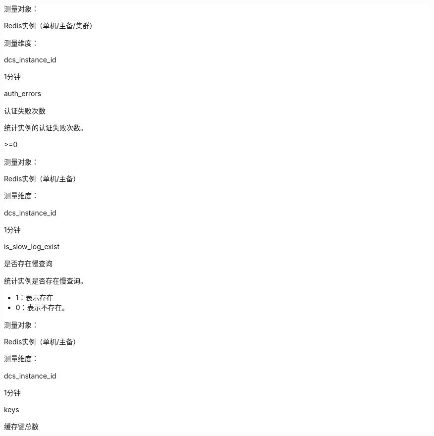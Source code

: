 </td>
<td class="cellrowborder" valign="top" width="21.97%" headers="mcps1.2.7.1.5 "><p id="p15921148364"><a name="p15921148364"></a><a name="p15921148364"></a>测量对象：</p>
<p id="p1232385714498"><a name="p1232385714498"></a><a name="p1232385714498"></a>Redis实例（单机/主备/集群）</p>
<p id="p1592118360"><a name="p1592118360"></a><a name="p1592118360"></a>测量维度：</p>
<p id="p15323145774915"><a name="p15323145774915"></a><a name="p15323145774915"></a>dcs_instance_id</p>
</td>
<td class="cellrowborder" valign="top" width="12.06%" headers="mcps1.2.7.1.6 "><p id="p162741751184612"><a name="p162741751184612"></a><a name="p162741751184612"></a>1分钟</p>
</td>
</tr>
<tr id="row1012653614364"><td class="cellrowborder" valign="top" width="17.52%" headers="mcps1.2.7.1.1 "><p id="p512610363369"><a name="p512610363369"></a><a name="p512610363369"></a>auth_errors</p>
</td>
<td class="cellrowborder" valign="top" width="12.44%" headers="mcps1.2.7.1.2 "><p id="p112541756201714"><a name="p112541756201714"></a><a name="p112541756201714"></a>认证失败次数</p>
</td>
<td class="cellrowborder" valign="top" width="24.33%" headers="mcps1.2.7.1.3 "><p id="p20126203653610"><a name="p20126203653610"></a><a name="p20126203653610"></a>统计实例的认证失败次数。</p>
</td>
<td class="cellrowborder" valign="top" width="11.68%" headers="mcps1.2.7.1.4 "><p id="p6126736183619"><a name="p6126736183619"></a><a name="p6126736183619"></a>&gt;=0</p>
</td>
<td class="cellrowborder" valign="top" width="21.97%" headers="mcps1.2.7.1.5 "><p id="p28282031612"><a name="p28282031612"></a><a name="p28282031612"></a>测量对象：</p>
<p id="p69662024506"><a name="p69662024506"></a><a name="p69662024506"></a>Redis实例（单机/主备）</p>
<p id="p18828531963"><a name="p18828531963"></a><a name="p18828531963"></a>测量维度：</p>
<p id="p596662175011"><a name="p596662175011"></a><a name="p596662175011"></a>dcs_instance_id</p>
</td>
<td class="cellrowborder" valign="top" width="12.06%" headers="mcps1.2.7.1.6 "><p id="p327435144610"><a name="p327435144610"></a><a name="p327435144610"></a>1分钟</p>
</td>
</tr>
<tr id="row612733612369"><td class="cellrowborder" valign="top" width="17.52%" headers="mcps1.2.7.1.1 "><p id="p1712715365363"><a name="p1712715365363"></a><a name="p1712715365363"></a>is_slow_log_exist</p>
</td>
<td class="cellrowborder" valign="top" width="12.44%" headers="mcps1.2.7.1.2 "><p id="p0127936183617"><a name="p0127936183617"></a><a name="p0127936183617"></a>是否存在慢查询</p>
</td>
<td class="cellrowborder" valign="top" width="24.33%" headers="mcps1.2.7.1.3 "><p id="p19127113613364"><a name="p19127113613364"></a><a name="p19127113613364"></a>统计实例是否存在慢查询。</p>
</td>
<td class="cellrowborder" valign="top" width="11.68%" headers="mcps1.2.7.1.4 "><a name="ul1612723614365"></a><a name="ul1612723614365"></a><ul id="ul1612723614365"><li>1：表示存在</li><li>0：表示不存在。</li></ul>
</td>
<td class="cellrowborder" valign="top" width="21.97%" headers="mcps1.2.7.1.5 "><p id="p132389571452"><a name="p132389571452"></a><a name="p132389571452"></a>测量对象：</p>
<p id="p13671831504"><a name="p13671831504"></a><a name="p13671831504"></a>Redis实例（单机/主备）</p>
<p id="p1123812571054"><a name="p1123812571054"></a><a name="p1123812571054"></a>测量维度：</p>
<p id="p967103185012"><a name="p967103185012"></a><a name="p967103185012"></a>dcs_instance_id</p>
</td>
<td class="cellrowborder" valign="top" width="12.06%" headers="mcps1.2.7.1.6 "><p id="p1927425110468"><a name="p1927425110468"></a><a name="p1927425110468"></a>1分钟</p>
</td>
</tr>
<tr id="row206711438145812"><td class="cellrowborder" valign="top" width="17.52%" headers="mcps1.2.7.1.1 "><p id="p7272540165820"><a name="p7272540165820"></a><a name="p7272540165820"></a>keys</p>
</td>
<td class="cellrowborder" valign="top" width="12.44%" headers="mcps1.2.7.1.2 "><p id="p0272104025812"><a name="p0272104025812"></a><a name="p0272104025812"></a>缓存键总数</p>